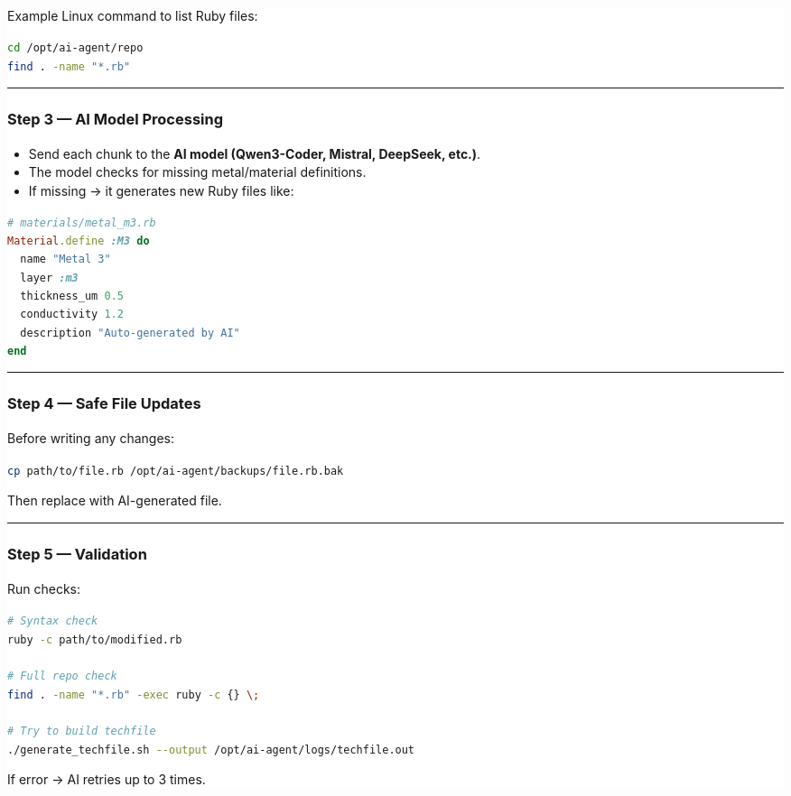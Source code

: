 Example Linux command to list Ruby files:

```bash
cd /opt/ai-agent/repo
find . -name "*.rb"
```

---

### Step 3 — AI Model Processing

* Send each chunk to the **AI model (Qwen3-Coder, Mistral, DeepSeek, etc.)**.
* The model checks for missing metal/material definitions.
* If missing → it generates new Ruby files like:

```ruby
# materials/metal_m3.rb
Material.define :M3 do
  name "Metal 3"
  layer :m3
  thickness_um 0.5
  conductivity 1.2
  description "Auto-generated by AI"
end
```

---

### Step 4 — Safe File Updates

Before writing any changes:

```bash
cp path/to/file.rb /opt/ai-agent/backups/file.rb.bak
```

Then replace with AI-generated file.

---

### Step 5 — Validation

Run checks:

```bash
# Syntax check
ruby -c path/to/modified.rb

# Full repo check
find . -name "*.rb" -exec ruby -c {} \;

# Try to build techfile
./generate_techfile.sh --output /opt/ai-agent/logs/techfile.out
```

If error → AI retries up to 3 times.
